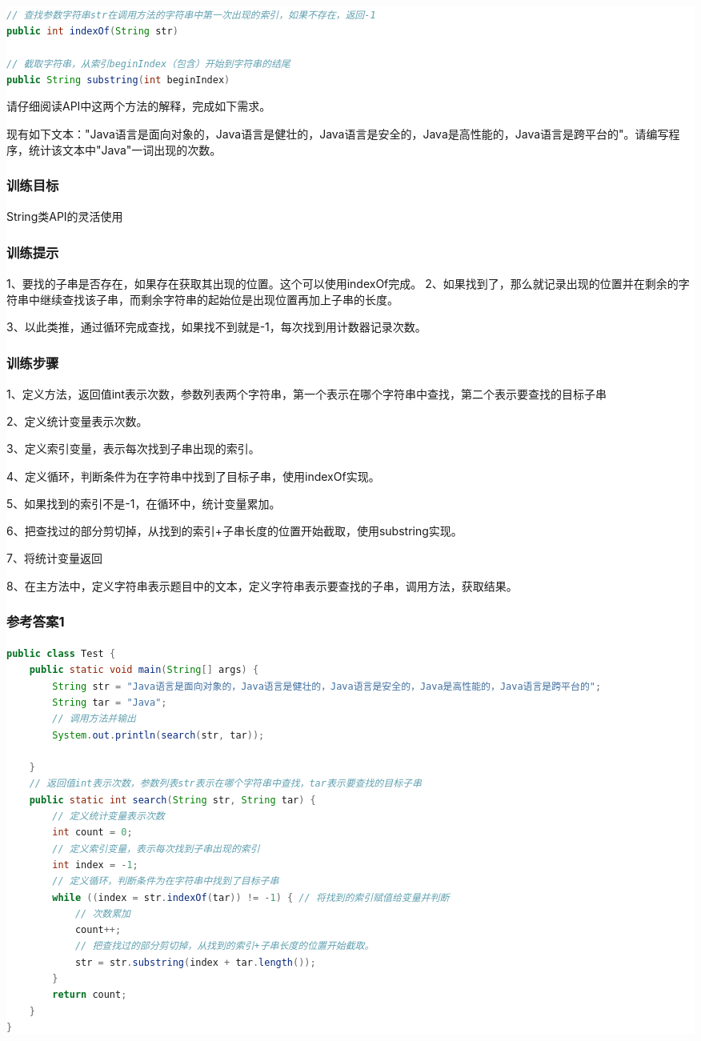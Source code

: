 ```java
// 查找参数字符串str在调用方法的字符串中第一次出现的索引，如果不存在，返回-1
public int indexOf(String str)

// 截取字符串，从索引beginIndex（包含）开始到字符串的结尾
public String substring(int beginIndex)
```

请仔细阅读API中这两个方法的解释，完成如下需求。

现有如下文本："Java语言是面向对象的，Java语言是健壮的，Java语言是安全的，Java是高性能的，Java语言是跨平台的"。请编写程序，统计该文本中"Java"一词出现的次数。

### 训练目标

String类API的灵活使用

### 训练提示

1、要找的子串是否存在，如果存在获取其出现的位置。这个可以使用indexOf完成。
2、如果找到了，那么就记录出现的位置并在剩余的字符串中继续查找该子串，而剩余字符串的起始位是出现位置再加上子串的长度。

3、以此类推，通过循环完成查找，如果找不到就是-1，每次找到用计数器记录次数。

### 训练步骤

1、定义方法，返回值int表示次数，参数列表两个字符串，第一个表示在哪个字符串中查找，第二个表示要查找的目标子串

2、定义统计变量表示次数。

3、定义索引变量，表示每次找到子串出现的索引。

4、定义循环，判断条件为在字符串中找到了目标子串，使用indexOf实现。

5、如果找到的索引不是-1，在循环中，统计变量累加。

6、把查找过的部分剪切掉，从找到的索引+子串长度的位置开始截取，使用substring实现。

7、将统计变量返回

8、在主方法中，定义字符串表示题目中的文本，定义字符串表示要查找的子串，调用方法，获取结果。

### 参考答案1

```java
public class Test {
    public static void main(String[] args) {
        String str = "Java语言是面向对象的，Java语言是健壮的，Java语言是安全的，Java是高性能的，Java语言是跨平台的";
        String tar = "Java";
        // 调用方法并输出
        System.out.println(search(str, tar));

    }
    // 返回值int表示次数，参数列表str表示在哪个字符串中查找，tar表示要查找的目标子串
    public static int search(String str, String tar) {
        // 定义统计变量表示次数
        int count = 0;
        // 定义索引变量，表示每次找到子串出现的索引
        int index = -1;
        // 定义循环，判断条件为在字符串中找到了目标子串
        while ((index = str.indexOf(tar)) != -1) { // 将找到的索引赋值给变量并判断
            // 次数累加
            count++;
            // 把查找过的部分剪切掉，从找到的索引+子串长度的位置开始截取。
            str = str.substring(index + tar.length());
        }
        return count;
    }
}
```